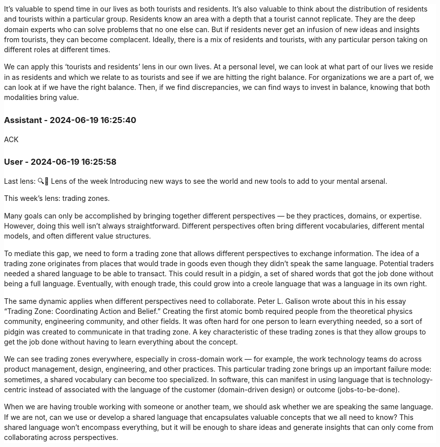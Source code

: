 It’s valuable to spend time in our lives as both tourists and residents. It’s also valuable to think about the distribution of residents and tourists within a particular group. Residents know an area with a depth that a tourist cannot replicate. They are the deep domain experts who can solve problems that no one else can. But if residents never get an infusion of new ideas and insights from tourists, they can become complacent. Ideally, there is a mix of residents and tourists, with any particular person taking on different roles at different times.

We can apply this ‘tourists and residents’ lens in our own lives. At a personal level, we can look at what part of our lives we reside in as residents and which we relate to as tourists and see if we are hitting the right balance. For organizations we are a part of, we can look at if we have the right balance. Then, if we find discrepancies, we can find ways to invest in balance, knowing that both modalities bring value.

### Assistant - 2024-06-19 16:25:40

ACK

### User - 2024-06-19 16:25:58

Last lens: 🔍🧮 Lens of the week
Introducing new ways to see the world and new tools to add to your mental arsenal.

This week’s lens: trading zones.

Many goals can only be accomplished by bringing together different perspectives — be they practices, domains, or expertise. However, doing this well isn’t always straightforward. Different perspectives often bring different vocabularies, different mental models, and often different value structures. 

To mediate this gap, we need to form a trading zone that allows different perspectives to exchange information. The idea of a trading zone originates from places that would trade in goods even though they didn’t speak the same language. Potential traders needed a shared language to be able to transact. This could result in a pidgin, a set of shared words that got the job done without being a full language. Eventually, with enough trade, this could grow into a creole language that was a language in its own right. 

The same dynamic applies when different perspectives need to collaborate. Peter L. Galison wrote about this in his essay “Trading Zone: Coordinating Action and Belief.” Creating the first atomic bomb required people from the theoretical physics community, engineering community, and other fields. It was often hard for one person to learn everything needed, so a sort of pidgin was created to communicate in that trading zone. A key characteristic of these trading zones is that they allow groups to get the job done without having to learn everything about the concept. 

We can see trading zones everywhere, especially in cross-domain work — for example, the work technology teams do across product management, design, engineering, and other practices. This particular trading zone brings up an important failure mode: sometimes, a shared vocabulary can become too specialized. In software, this can manifest in using language that is technology-centric instead of associated with the language of the customer (domain-driven design) or outcome (jobs-to-be-done). 

When we are having trouble working with someone or another team, we should ask whether we are speaking the same language. If we are not, can we use or develop a shared language that encapsulates valuable concepts that we all need to know? This shared language won’t encompass everything, but it will be enough to share ideas and generate insights that can only come from collaborating across perspectives.
